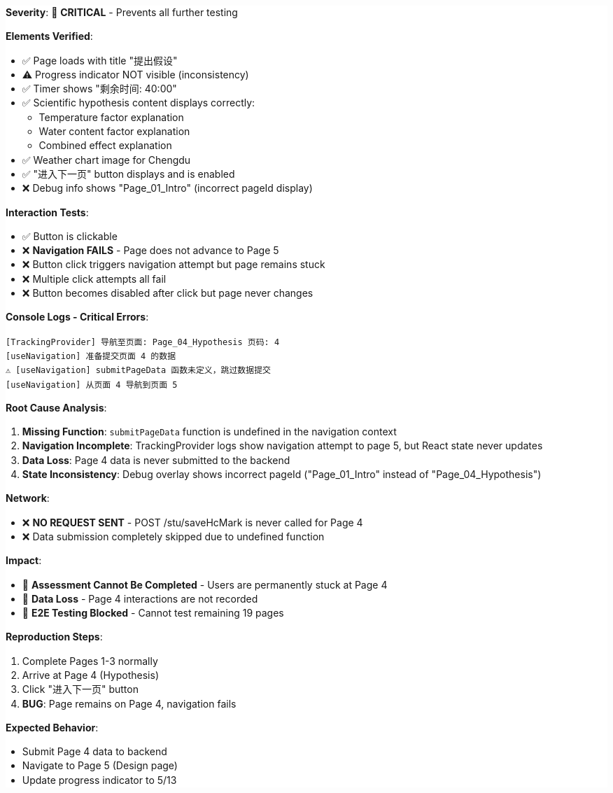 **Severity**: 🔴 **CRITICAL** - Prevents all further testing

**Elements Verified**:
- ✅ Page loads with title "提出假设"
- ⚠️ Progress indicator NOT visible (inconsistency)
- ✅ Timer shows "剩余时间: 40:00"
- ✅ Scientific hypothesis content displays correctly:
  - Temperature factor explanation
  - Water content factor explanation
  - Combined effect explanation
- ✅ Weather chart image for Chengdu
- ✅ "进入下一页" button displays and is enabled
- ❌ Debug info shows "Page_01_Intro" (incorrect pageId display)

**Interaction Tests**:
- ✅ Button is clickable
- ❌ **Navigation FAILS** - Page does not advance to Page 5
- ❌ Button click triggers navigation attempt but page remains stuck
- ❌ Multiple click attempts all fail
- ❌ Button becomes disabled after click but page never changes

**Console Logs - Critical Errors**:
```
[TrackingProvider] 导航至页面: Page_04_Hypothesis 页码: 4
[useNavigation] 准备提交页面 4 的数据
⚠️ [useNavigation] submitPageData 函数未定义，跳过数据提交
[useNavigation] 从页面 4 导航到页面 5
```

**Root Cause Analysis**:
1. **Missing Function**: `submitPageData` function is undefined in the navigation context
2. **Navigation Incomplete**: TrackingProvider logs show navigation attempt to page 5, but React state never updates
3. **Data Loss**: Page 4 data is never submitted to the backend
4. **State Inconsistency**: Debug overlay shows incorrect pageId ("Page_01_Intro" instead of "Page_04_Hypothesis")

**Network**:
- ❌ **NO REQUEST SENT** - POST /stu/saveHcMark is never called for Page 4
- ❌ Data submission completely skipped due to undefined function

**Impact**:
- 🔴 **Assessment Cannot Be Completed** - Users are permanently stuck at Page 4
- 🔴 **Data Loss** - Page 4 interactions are not recorded
- 🔴 **E2E Testing Blocked** - Cannot test remaining 19 pages

**Reproduction Steps**:
1. Complete Pages 1-3 normally
2. Arrive at Page 4 (Hypothesis)
3. Click "进入下一页" button
4. **BUG**: Page remains on Page 4, navigation fails

**Expected Behavior**:
- Submit Page 4 data to backend
- Navigate to Page 5 (Design page)
- Update progress indicator to 5/13
